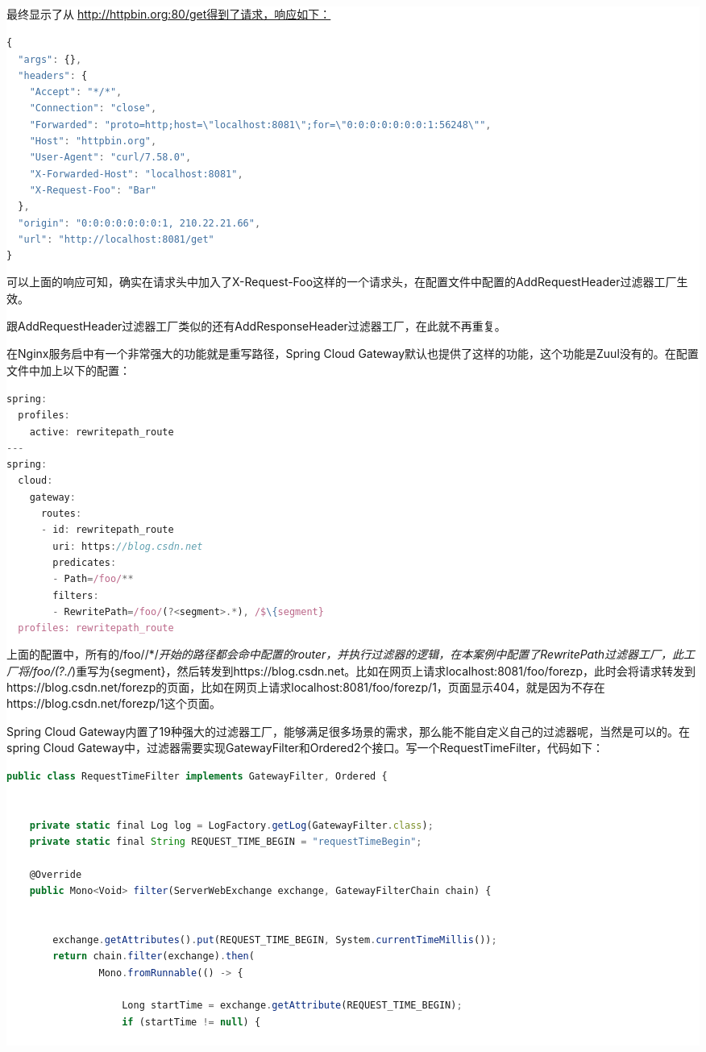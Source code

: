 最终显示了从 http://httpbin.org:80/get得到了请求，响应如下：

```js 
{
  "args": {},
  "headers": {
    "Accept": "*/*",
    "Connection": "close",
    "Forwarded": "proto=http;host=\"localhost:8081\";for=\"0:0:0:0:0:0:0:1:56248\"",
    "Host": "httpbin.org",
    "User-Agent": "curl/7.58.0",
    "X-Forwarded-Host": "localhost:8081",
    "X-Request-Foo": "Bar"
  },
  "origin": "0:0:0:0:0:0:0:1, 210.22.21.66",
  "url": "http://localhost:8081/get"
}
```

可以上面的响应可知，确实在请求头中加入了X-Request-Foo这样的一个请求头，在配置文件中配置的AddRequestHeader过滤器工厂生效。

跟AddRequestHeader过滤器工厂类似的还有AddResponseHeader过滤器工厂，在此就不再重复。

在Nginx服务启中有一个非常强大的功能就是重写路径，Spring Cloud Gateway默认也提供了这样的功能，这个功能是Zuul没有的。在配置文件中加上以下的配置：
```js 
spring:
  profiles:
    active: rewritepath_route
---
spring:
  cloud:
    gateway:
      routes:
      - id: rewritepath_route
        uri: https://blog.csdn.net
        predicates:
        - Path=/foo/**
        filters:
        - RewritePath=/foo/(?<segment>.*), /$\{segment}
  profiles: rewritepath_route
```

上面的配置中，所有的/foo//*/*开始的路径都会命中配置的router，并执行过滤器的逻辑，在本案例中配置了RewritePath过滤器工厂，此工厂将/foo/(?./*)重写为{segment}，然后转发到https://blog.csdn.net。比如在网页上请求localhost:8081/foo/forezp，此时会将请求转发到https://blog.csdn.net/forezp的页面，比如在网页上请求localhost:8081/foo/forezp/1，页面显示404，就是因为不存在https://blog.csdn.net/forezp/1这个页面。

Spring Cloud Gateway内置了19种强大的过滤器工厂，能够满足很多场景的需求，那么能不能自定义自己的过滤器呢，当然是可以的。在spring Cloud Gateway中，过滤器需要实现GatewayFilter和Ordered2个接口。写一个RequestTimeFilter，代码如下：
```js 
public class RequestTimeFilter implements GatewayFilter, Ordered {
    

    private static final Log log = LogFactory.getLog(GatewayFilter.class);
    private static final String REQUEST_TIME_BEGIN = "requestTimeBegin";

    @Override
    public Mono<Void> filter(ServerWebExchange exchange, GatewayFilterChain chain) {
    

        exchange.getAttributes().put(REQUEST_TIME_BEGIN, System.currentTimeMillis());
        return chain.filter(exchange).then(
                Mono.fromRunnable(() -> {
    
                    Long startTime = exchange.getAttribute(REQUEST_TIME_BEGIN);
                    if (startTime != null) {
    
```